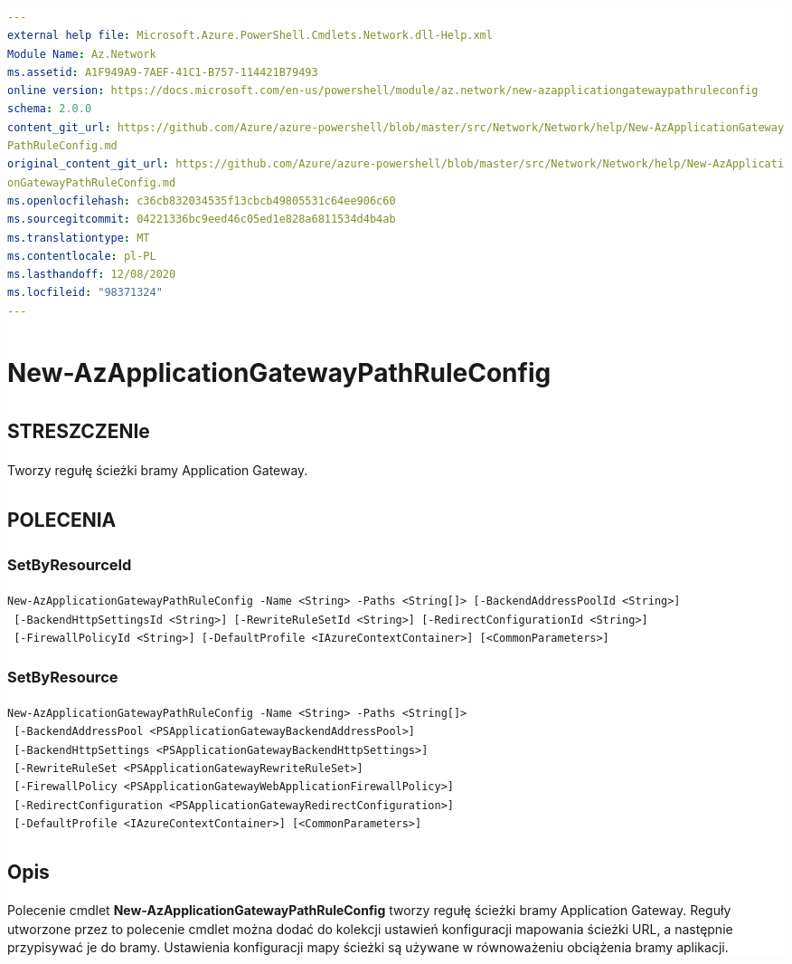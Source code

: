 ```yaml
---
external help file: Microsoft.Azure.PowerShell.Cmdlets.Network.dll-Help.xml
Module Name: Az.Network
ms.assetid: A1F949A9-7AEF-41C1-B757-114421B79493
online version: https://docs.microsoft.com/en-us/powershell/module/az.network/new-azapplicationgatewaypathruleconfig
schema: 2.0.0
content_git_url: https://github.com/Azure/azure-powershell/blob/master/src/Network/Network/help/New-AzApplicationGatewayPathRuleConfig.md
original_content_git_url: https://github.com/Azure/azure-powershell/blob/master/src/Network/Network/help/New-AzApplicationGatewayPathRuleConfig.md
ms.openlocfilehash: c36cb832034535f13cbcb49805531c64ee906c60
ms.sourcegitcommit: 04221336bc9eed46c05ed1e828a6811534d4b4ab
ms.translationtype: MT
ms.contentlocale: pl-PL
ms.lasthandoff: 12/08/2020
ms.locfileid: "98371324"
---
```

# New-AzApplicationGatewayPathRuleConfig

## STRESZCZENIe
Tworzy regułę ścieżki bramy Application Gateway.

## POLECENIA

### SetByResourceId
```
New-AzApplicationGatewayPathRuleConfig -Name <String> -Paths <String[]> [-BackendAddressPoolId <String>]
 [-BackendHttpSettingsId <String>] [-RewriteRuleSetId <String>] [-RedirectConfigurationId <String>]
 [-FirewallPolicyId <String>] [-DefaultProfile <IAzureContextContainer>] [<CommonParameters>]
```

### SetByResource
```
New-AzApplicationGatewayPathRuleConfig -Name <String> -Paths <String[]>
 [-BackendAddressPool <PSApplicationGatewayBackendAddressPool>]
 [-BackendHttpSettings <PSApplicationGatewayBackendHttpSettings>]
 [-RewriteRuleSet <PSApplicationGatewayRewriteRuleSet>]
 [-FirewallPolicy <PSApplicationGatewayWebApplicationFirewallPolicy>]
 [-RedirectConfiguration <PSApplicationGatewayRedirectConfiguration>]
 [-DefaultProfile <IAzureContextContainer>] [<CommonParameters>]
```

## Opis
Polecenie cmdlet **New-AzApplicationGatewayPathRuleConfig** tworzy regułę ścieżki bramy Application Gateway.
Reguły utworzone przez to polecenie cmdlet można dodać do kolekcji ustawień konfiguracji mapowania ścieżki URL, a następnie przypisywać je do bramy.
Ustawienia konfiguracji mapy ścieżki są używane w równoważeniu obciążenia bramy aplikacji.
